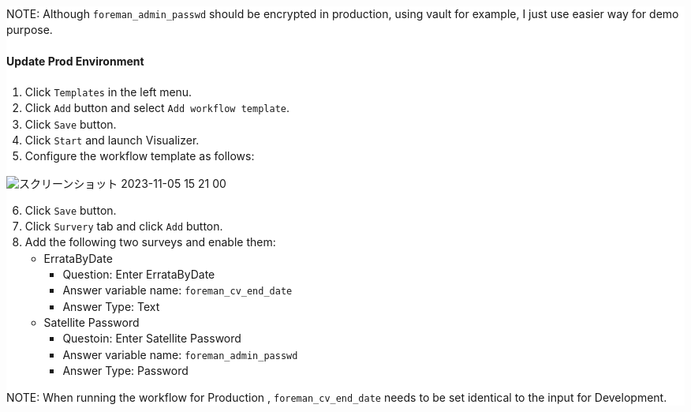 NOTE: Although `foreman_admin_passwd` should be encrypted in production, using vault for example, I just use easier way for demo purpose.

#### Update Prod Environment

1. Click `Templates` in the left menu.
2. Click `Add` button and select `Add workflow template`.
3. Click `Save` button.
4. Click `Start` and launch Visualizer.
5. Configure the workflow template as follows:
<img width="1499" alt="スクリーンショット 2023-11-05 15 21 00" src="https://github.com/yukshimizu/managing-rhel-lifecycle-demo/assets/24378327/19121ae5-ea09-43b1-9c86-4ce13bdec4bf">

6. Click `Save` button.
7. Click `Survery` tab and click `Add` button.
8. Add the following two surveys and enable them:
    - ErrataByDate
        - Question: Enter ErrataByDate
        - Answer variable name: `foreman_cv_end_date`
        - Answer Type: Text
    - Satellite Password
        - Questoin: Enter Satellite Password
        - Answer variable name: `foreman_admin_passwd`
        - Answer Type: Password

NOTE: When running the workflow for Production , `foreman_cv_end_date` needs to be set identical to the input for Development.
